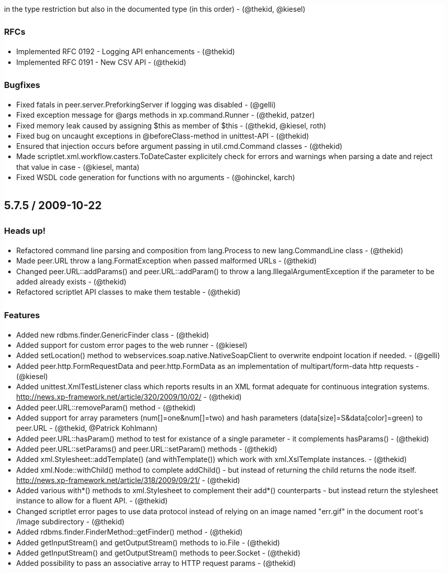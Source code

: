   in the type restriction but also in the documented type (in this order) - (@thekid, @kiesel)

### RFCs

* Implemented RFC 0192 - Logging API enhancements - (@thekid)
* Implemented RFC 0191 - New CSV API - (@thekid)

### Bugfixes

* Fixed fatals in peer.server.PreforkingServer if logging was disabled - (@gelli)
* Fixed exception message for @args methods in xp.command.Runner - (@thekid, patzer)
* Fixed memory leak caused by assigning $this as member of $this - (@thekid, @kiesel, roth)
* Fixed bug on uncaught exceptions in @beforeClass-method in
  unittest-API - (@thekid)
* Ensured that injection occurs before argument passing in
  util.cmd.Command classes - (@thekid)
* Made scriptlet.xml.workflow.casters.ToDateCaster explicitely check for
  errors and warnings when parsing a date and reject that value in case - (@kiesel, manta)
* Fixed WSDL code generation for functions with no arguments - (@ohinckel, karch)


## 5.7.5 / 2009-10-22

### Heads up!

* Refactored command line parsing and composition from lang.Process to
  new lang.CommandLine class - (@thekid)
* Made peer.URL throw a lang.FormatException when passed malformed URLs - (@thekid)
* Changed peer.URL::addParams() and peer.URL::addParam() to throw a
  lang.IllegalArgumentException if the parameter to be added already
  exists - (@thekid)
* Refactored scriptlet API classes to make them testable - (@thekid)

### Features

* Added new rdbms.finder.GenericFinder class - (@thekid)
* Added support for custom error pages to the web runner - (@kiesel)
* Added setLocation() method to webservices.soap.native.NativeSoapClient
  to overwrite endpoint location if needed. - (@gelli)
* Added peer.http.FormRequestData and peer.http.FormData as an implementation
  of multipart/form-data http requests - (@kiesel)
* Added unittest.XmlTestListener class which reports results in an XML 
  format adequate for continuous integration systems.
  http://news.xp-framework.net/article/320/2009/10/02/ - (@thekid)
* Added peer.URL::removeParam() method - (@thekid)
* Added support for array parameters (num[]=one&num[]=two) and hash
  parameters (data[size]=S&data[color]=green) to peer.URL  - (@thekid, @Patrick Kohlmann)
* Added peer.URL::hasParam() method to test for existance of a single
  parameter - it complements hasParams() - (@thekid)
* Added peer.URL::setParams() and peer.URL::setParam() methods - (@thekid)
* Added xml.Stylesheet::addTemplate() (and withTemplate()) which work 
  with xml.XslTemplate instances. - (@thekid)
* Added xml.Node::withChild() method to complete addChild() - but instead
  of returning the child returns the node itself.
  http://news.xp-framework.net/article/318/2009/09/21/ - (@thekid)
* Added various with*() methods to xml.Stylesheet to complement their
  add*() counterparts - but instead return the stylesheet instance to
  allow for a fluent API. - (@thekid)
* Changed scriptlet error pages to use data protocol instead of relying
  on an image named "err.gif" in the document root's /image subdirectory - (@thekid)
* Added rdbms.finder.FinderMethod::getFinder() method - (@thekid)
* Added getInputStream() and getOutputStream() methods to io.File - (@thekid)
* Added getInputStream() and getOutputStream() methods to peer.Socket - (@thekid)
* Added possibility to pass an associative array to HTTP request params - (@thekid)
